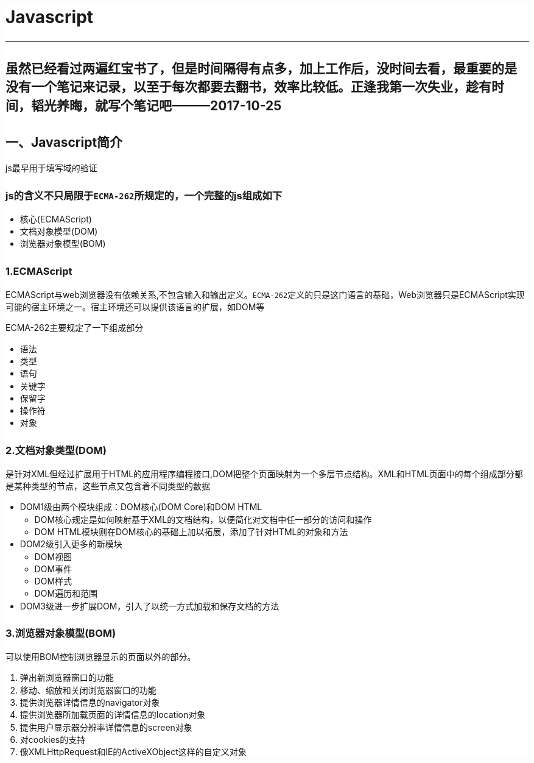 # Javascript

---

## 虽然已经看过两遍红宝书了，但是时间隔得有点多，加上工作后，没时间去看，最重要的是没有一个笔记来记录，以至于每次都要去翻书，效率比较低。正逢我第一次失业，趁有时间，韬光养晦，就写个笔记吧———2017-10-25

## 一、Javascript简介

js最早用于填写域的验证

### js的含义不只局限于`ECMA-262`所规定的，一个完整的js组成如下

* 核心(ECMAScript)
* 文档对象模型(DOM)
* 浏览器对象模型(BOM)

### 1.ECMAScript

ECMAScript与web浏览器没有依赖关系,不包含输入和输出定义。`ECMA-262`定义的只是这门语言的基础，Web浏览器只是ECMAScript实现可能的宿主环境之一。宿主环境还可以提供该语言的扩展，如DOM等

ECMA-262主要规定了一下组成部分

* 语法
* 类型
* 语句
* 关键字
* 保留字
* 操作符
* 对象

### 2.文档对象类型(DOM)

是针对XML但经过扩展用于HTML的应用程序编程接口,DOM把整个页面映射为一个多层节点结构。XML和HTML页面中的每个组成部分都是某种类型的节点，这些节点又包含着不同类型的数据

* DOM1级由两个模块组成：DOM核心(DOM Core)和DOM HTML
  * DOM核心规定是如何映射基于XML的文档结构，以便简化对文档中任一部分的访问和操作
  * DOM HTML模块则在DOM核心的基础上加以拓展，添加了针对HTML的对象和方法
* DOM2级引入更多的新模块
  * DOM视图
  * DOM事件
  * DOM样式
  * DOM遍历和范围
* DOM3级进一步扩展DOM，引入了以统一方式加载和保存文档的方法

### 3.浏览器对象模型(BOM)

可以使用BOM控制浏览器显示的页面以外的部分。

1. 弹出新浏览器窗口的功能
1. 移动、缩放和关闭浏览器窗口的功能
1. 提供浏览器详情信息的navigator对象
1. 提供浏览器所加载页面的详情信息的location对象
1. 提供用户显示器分辨率详情信息的screen对象
1. 对cookies的支持
1. 像XMLHttpRequest和IE的ActiveXObject这样的自定义对象
